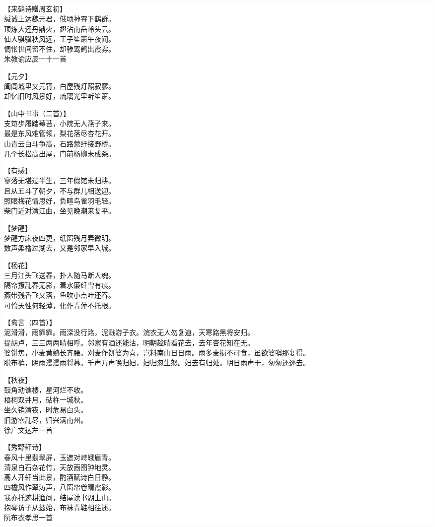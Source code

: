 【来鹤诗赠周玄初】  
缄诚上达魏元君，俄顷神霄下鹤群。  
顶炼大还丹鼎火，翅沾南岳岭头云。  
仙人骐骥秋风远，王子笙箫午夜闻。  
惆怅世间留不住，却骖鸾鹤出霞雰。  
朱教谕应辰一十一首  

【元夕】  
阖闾城里又元宵，白屋残灯照寂寥。  
却忆旧时风景好，琉璃光里听笙箫。  

【山中书事（二首）】  
支筇步履踏莓苔，小院无人燕子来。  
最是东风难管领，梨花落尽杏花开。  
山青云白斗争高，石路萦纡接野桥。  
几个长松高出屋，门前杨柳未成条。  

【有感】  
寥落无堪过半生，三年假馆未归耕。  
且从五斗了朝夕，不与群儿相送迎。  
照眼梅花情思好，负暄鸟雀羽毛轻。  
柴门近对清江曲，坐见晚潮来复平。  

【梦醒】  
梦醒方床夜四更，纸窗残月弄微明。  
数声柔橹过湖去，又是邻家早入城。  

【杨花】  
三月江头飞送春，扑人随马断人魂。  
隔帘撩乱春无影，着水廉纤雪有痕。  
燕带残香飞又落，鱼吹小点吐还吞。  
可怜天性何轻薄，化作青萍不托根。  

【禽言（四首）】  
泥滑滑，雨霏霏。雨深没行路，泥溅游子衣。浣衣无人勿复道，天寒路黑将安归。  
提胡卢，三三两两晴相呼。邻家有酒还能沽，明朝趁晴看花去，去年杏花知在无。  
婆饼焦，小麦黄熟长齐腰。刈麦作饼婆为喜，岂料南山日日雨。雨多麦损不可食，虽欲婆嗔那复得。  
脱布裤，阴雨漫漫雨将暮。千声万声唤归妇，妇归忽生怒。妇去有归处。明日雨声干，匆匆还逐去。  

【秋夜】  
鼓角动谯楼，星河烂不收。  
梧桐双井月，砧杵一城秋。  
坐久销清夜，时危易白头。  
旧游零乱尽，归兴满南州。  
徐广文达左一首  

【秀野轩诗】  
春风十里翡翠屏，玉遮对峙蛾眉青。  
清泉白石杂花竹，天放画图钟地灵。  
高人开轩当此景，酌酒赋诗白日静。  
四檐风作翠涛声，八窗帘卷晴霞影。  
我亦托迹耕渔间，结屋读书湖上山。  
抱琴访子从兹始，布袜青鞋相往还。  
阮布衣孝思一首  
